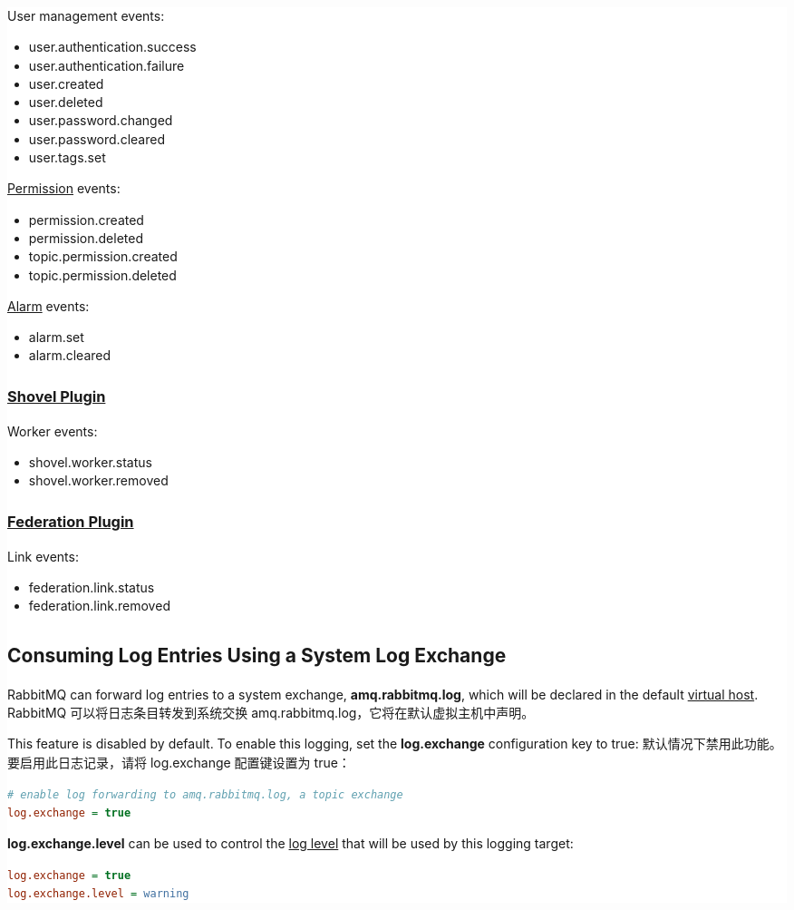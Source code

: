 User management events:

- user.authentication.success
- user.authentication.failure
- user.created
- user.deleted
- user.password.changed
- user.password.cleared
- user.tags.set

[Permission](https://www.rabbitmq.com/access-control.html) events:

- permission.created
- permission.deleted
- topic.permission.created
- topic.permission.deleted

[Alarm](https://www.rabbitmq.com/alarms.html) events:

- alarm.set
- alarm.cleared

### [Shovel Plugin](https://www.rabbitmq.com/shovel.html)

Worker events:

- shovel.worker.status
- shovel.worker.removed

### [Federation Plugin](https://www.rabbitmq.com/federation.html)

Link events:

- federation.link.status
- federation.link.removed

## Consuming Log Entries Using a System Log Exchange

RabbitMQ can forward log entries to a system exchange, **amq.rabbitmq.log**, which will be declared in the default [virtual host](https://www.rabbitmq.com/vhosts.html).  RabbitMQ 可以将日志条目转发到系统交换 amq.rabbitmq.log，它将在默认虚拟主机中声明。

This feature is disabled by default. To enable this logging, set the **log.exchange** configuration key to true:  默认情况下禁用此功能。 要启用此日志记录，请将 log.exchange 配置键设置为 true：

```ini
# enable log forwarding to amq.rabbitmq.log, a topic exchange
log.exchange = true
```

**log.exchange.level** can be used to control the [log level](https://www.rabbitmq.com/logging.html#log-levels) that will be used by this logging target:

```ini
log.exchange = true
log.exchange.level = warning
```

